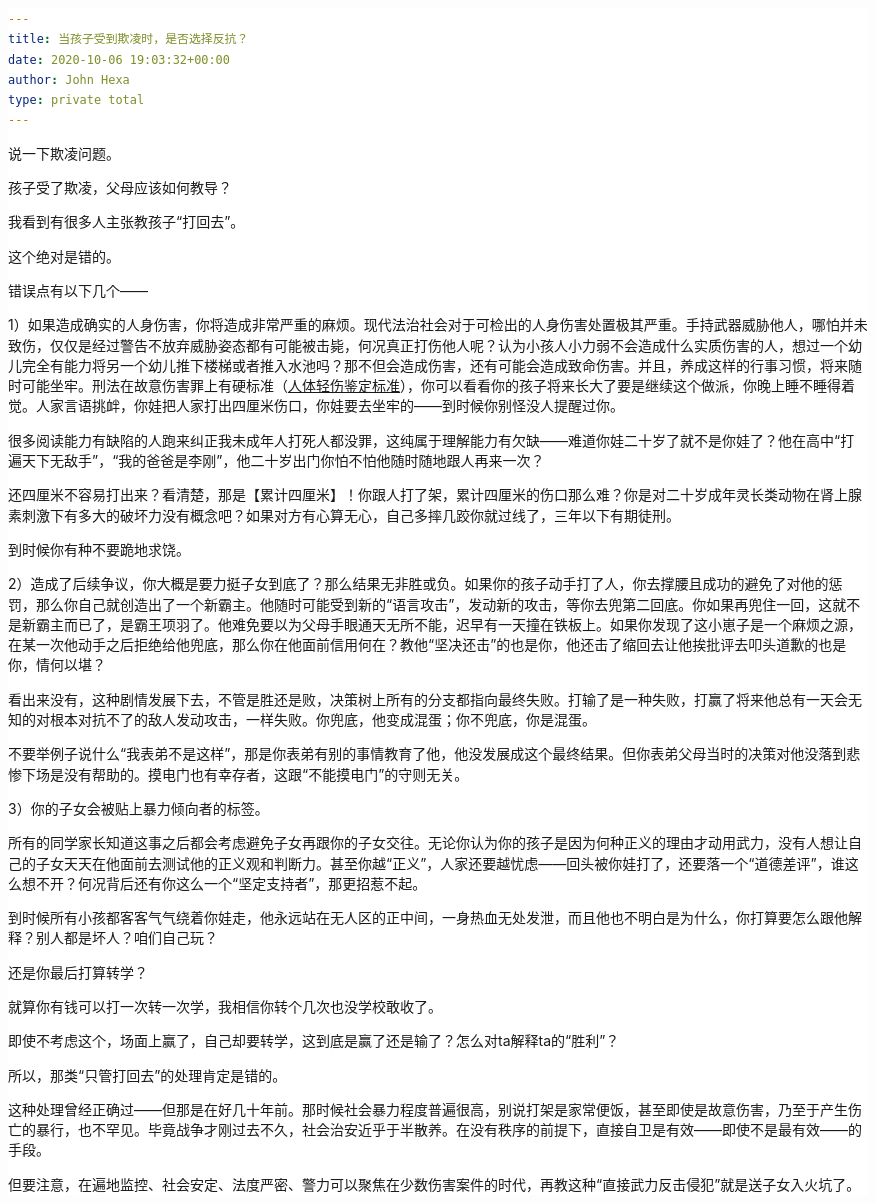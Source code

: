 ```yaml
---
title: 当孩子受到欺凌时，是否选择反抗？
date: 2020-10-06 19:03:32+00:00
author: John Hexa
type: private total
---
```

说一下欺凌问题。

孩子受了欺凌，父母应该如何教导？

我看到有很多人主张教孩子“打回去”。

这个绝对是错的。

错误点有以下几个——

1）如果造成确实的人身伤害，你将造成非常严重的麻烦。现代法治社会对于可检出的人身伤害处置极其严重。手持武器威胁他人，哪怕并未致伤，仅仅是经过警告不放弃威胁姿态都有可能被击毙，何况真正打伤他人呢？认为小孩人小力弱不会造成什么实质伤害的人，想过一个幼儿完全有能力将另一个幼儿推下楼梯或者推入水池吗？那不但会造成伤害，还有可能会造成致命伤害。并且，养成这样的行事习惯，将来随时可能坐牢。刑法在故意伤害罪上有硬标准（[人体轻伤鉴定标准](https://link.zhihu.com/?target=https%3A//baike.baidu.com/item/%25E4%25BA%25BA%25E4%25BD%2593%25E8%25BD%25BB%25E4%25BC%25A4%25E9%2589%25B4%25E5%25AE%259A%25E6%25A0%2587%25E5%2587%2586)），你可以看看你的孩子将来长大了要是继续这个做派，你晚上睡不睡得着觉。人家言语挑衅，你娃把人家打出四厘米伤口，你娃要去坐牢的——到时候你别怪没人提醒过你。

很多阅读能力有缺陷的人跑来纠正我未成年人打死人都没罪，这纯属于理解能力有欠缺——难道你娃二十岁了就不是你娃了？他在高中“打遍天下无敌手”，“我的爸爸是李刚”，他二十岁出门你怕不怕他随时随地跟人再来一次？

还四厘米不容易打出来？看清楚，那是【累计四厘米】！你跟人打了架，累计四厘米的伤口那么难？你是对二十岁成年灵长类动物在肾上腺素刺激下有多大的破坏力没有概念吧？如果对方有心算无心，自己多摔几跤你就过线了，三年以下有期徒刑。

到时候你有种不要跪地求饶。

2）造成了后续争议，你大概是要力挺子女到底了？那么结果无非胜或负。如果你的孩子动手打了人，你去撑腰且成功的避免了对他的惩罚，那么你自己就创造出了一个新霸主。他随时可能受到新的“语言攻击”，发动新的攻击，等你去兜第二回底。你如果再兜住一回，这就不是新霸主而已了，是霸王项羽了。他难免要以为父母手眼通天无所不能，迟早有一天撞在铁板上。如果你发现了这小崽子是一个麻烦之源，在某一次他动手之后拒绝给他兜底，那么你在他面前信用何在？教他“坚决还击”的也是你，他还击了缩回去让他挨批评去叩头道歉的也是你，情何以堪？

看出来没有，这种剧情发展下去，不管是胜还是败，决策树上所有的分支都指向最终失败。打输了是一种失败，打赢了将来他总有一天会无知的对根本对抗不了的敌人发动攻击，一样失败。你兜底，他变成混蛋；你不兜底，你是混蛋。

不要举例子说什么“我表弟不是这样”，那是你表弟有别的事情教育了他，他没发展成这个最终结果。但你表弟父母当时的决策对他没落到悲惨下场是没有帮助的。摸电门也有幸存者，这跟“不能摸电门”的守则无关。

3）你的子女会被贴上暴力倾向者的标签。

所有的同学家长知道这事之后都会考虑避免子女再跟你的子女交往。无论你认为你的孩子是因为何种正义的理由才动用武力，没有人想让自己的子女天天在他面前去测试他的正义观和判断力。甚至你越“正义”，人家还要越忧虑——回头被你娃打了，还要落一个“道德差评”，谁这么想不开？何况背后还有你这么一个“坚定支持者”，那更招惹不起。

到时候所有小孩都客客气气绕着你娃走，他永远站在无人区的正中间，一身热血无处发泄，而且他也不明白是为什么，你打算要怎么跟他解释？别人都是坏人？咱们自己玩？

还是你最后打算转学？

就算你有钱可以打一次转一次学，我相信你转个几次也没学校敢收了。

 即使不考虑这个，场面上赢了，自己却要转学，这到底是赢了还是输了？怎么对ta解释ta的“胜利”？

所以，那类“只管打回去”的处理肯定是错的。

这种处理曾经正确过——但那是在好几十年前。那时候社会暴力程度普遍很高，别说打架是家常便饭，甚至即使是故意伤害，乃至于产生伤亡的暴行，也不罕见。毕竟战争才刚过去不久，社会治安近乎于半散养。在没有秩序的前提下，直接自卫是有效——即使不是最有效——的手段。

但要注意，在遍地监控、社会安定、法度严密、警力可以聚焦在少数伤害案件的时代，再教这种“直接武力反击侵犯”就是送子女入火坑了。
